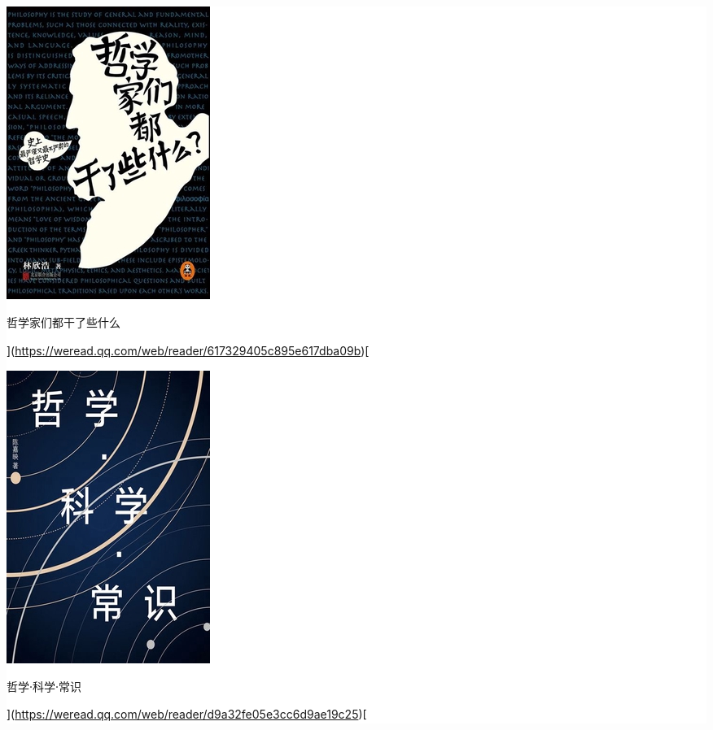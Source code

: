 ![](./image/t6_YueWen_821598.jpg)

哲学家们都干了些什么

](https://weread.qq.com/web/reader/617329405c895e617dba09b)[

![](./image/t6_YueWen_933062.jpg)

哲学·科学·常识

](https://weread.qq.com/web/reader/d9a32fe05e3cc6d9ae19c25)[
